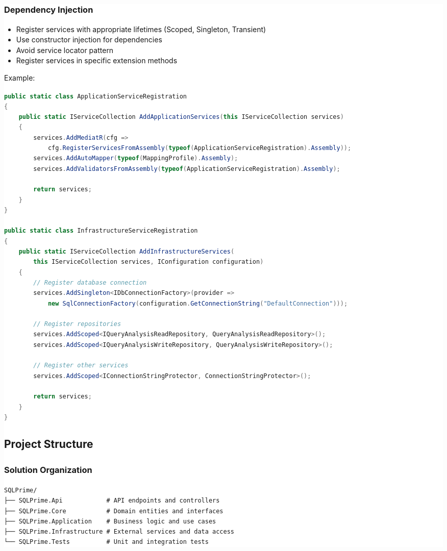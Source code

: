 ### Dependency Injection

- Register services with appropriate lifetimes (Scoped, Singleton, Transient)
- Use constructor injection for dependencies
- Avoid service locator pattern
- Register services in specific extension methods

Example:
```csharp
public static class ApplicationServiceRegistration
{
    public static IServiceCollection AddApplicationServices(this IServiceCollection services)
    {
        services.AddMediatR(cfg => 
            cfg.RegisterServicesFromAssembly(typeof(ApplicationServiceRegistration).Assembly));
        services.AddAutoMapper(typeof(MappingProfile).Assembly);
        services.AddValidatorsFromAssembly(typeof(ApplicationServiceRegistration).Assembly);
        
        return services;
    }
}

public static class InfrastructureServiceRegistration
{
    public static IServiceCollection AddInfrastructureServices(
        this IServiceCollection services, IConfiguration configuration)
    {
        // Register database connection
        services.AddSingleton<IDbConnectionFactory>(provider => 
            new SqlConnectionFactory(configuration.GetConnectionString("DefaultConnection")));
            
        // Register repositories
        services.AddScoped<IQueryAnalysisReadRepository, QueryAnalysisReadRepository>();
        services.AddScoped<IQueryAnalysisWriteRepository, QueryAnalysisWriteRepository>();
        
        // Register other services
        services.AddScoped<IConnectionStringProtector, ConnectionStringProtector>();
        
        return services;
    }
}
```

## Project Structure

### Solution Organization

```
SQLPrime/
├── SQLPrime.Api            # API endpoints and controllers
├── SQLPrime.Core           # Domain entities and interfaces
├── SQLPrime.Application    # Business logic and use cases
├── SQLPrime.Infrastructure # External services and data access
└── SQLPrime.Tests          # Unit and integration tests
```
